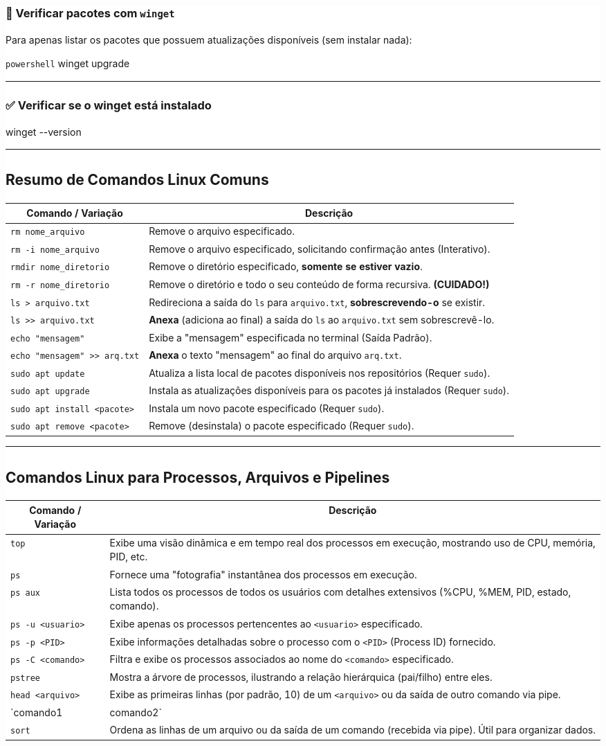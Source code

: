 
### 🔎 Verificar pacotes com `winget`

Para apenas listar os pacotes que possuem atualizações disponíveis (sem instalar nada):

`powershell`
winget upgrade

___

### ✅ Verificar se o winget está instalado

winget --version
___

## Resumo de Comandos Linux Comuns

| Comando / Variação           | Descrição                                                                          |
| ---------------------------- | ---------------------------------------------------------------------------------- |
| `rm nome_arquivo`            | Remove o arquivo especificado.                                                     |
| `rm -i nome_arquivo`         | Remove o arquivo especificado, solicitando confirmação antes (Interativo).         |
| `rmdir nome_diretorio`       | Remove o diretório especificado, **somente se estiver vazio**.                     |
| `rm -r nome_diretorio`       | Remove o diretório e todo o seu conteúdo de forma recursiva. **(CUIDADO!)**        |
| `ls > arquivo.txt`           | Redireciona a saída do `ls` para `arquivo.txt`, **sobrescrevendo-o** se existir.   |
| `ls >> arquivo.txt`          | **Anexa** (adiciona ao final) a saída do `ls` ao `arquivo.txt` sem sobrescrevê-lo. |
| `echo "mensagem"`            | Exibe a "mensagem" especificada no terminal (Saída Padrão).                        |
| `echo "mensagem" >> arq.txt` | **Anexa** o texto "mensagem" ao final do arquivo `arq.txt`.                        |
| `sudo apt update`            | Atualiza a lista local de pacotes disponíveis nos repositórios (Requer `sudo`).    |
| `sudo apt upgrade`           | Instala as atualizações disponíveis para os pacotes já instalados (Requer `sudo`). |
| `sudo apt install <pacote>`  | Instala um novo pacote especificado (Requer `sudo`).                               |
| `sudo apt remove <pacote>`   | Remove (desinstala) o pacote especificado (Requer `sudo`).                         |

___

## Comandos Linux para Processos, Arquivos e Pipelines

| Comando / Variação      | Descrição                                                                                                                                                                |
| ----------------------- | ------------------------------------------------------------------------------------------------------------------------------------------------------------------------ |
| `top`                   | Exibe uma visão dinâmica e em tempo real dos processos em execução, mostrando uso de CPU, memória, PID, etc.                                                             |
| `ps`                    | Fornece uma "fotografia" instantânea dos processos em execução.                                                                                                          |
| `ps aux`                | Lista todos os processos de todos os usuários com detalhes extensivos (%CPU, %MEM, PID, estado, comando).                                                                |
| `ps -u <usuario>`       | Exibe apenas os processos pertencentes ao `<usuario>` especificado.                                                                                                      |
| `ps -p <PID>`           | Exibe informações detalhadas sobre o processo com o `<PID>` (Process ID) fornecido.                                                                                      |
| `ps -C <comando>`       | Filtra e exibe os processos associados ao nome do `<comando>` especificado.                                                                                              |
| `pstree`                | Mostra a árvore de processos, ilustrando a relação hierárquica (pai/filho) entre eles.                                                                                   |
| `head <arquivo>`        | Exibe as primeiras linhas (por padrão, 10) de um `<arquivo>` ou da saída de outro comando via pipe.                                                                      |
| `comando1               | comando2`                                                                                                                                                                | **Pipe (` | `)**: Redireciona a saída padrão do `comando1` para ser a entrada padrão do `comando2`, permitindo encadear comandos. |
| `sort`                  | Ordena as linhas de um arquivo ou da saída de um comando (recebida via pipe). Útil para organizar dados.                                                                 |